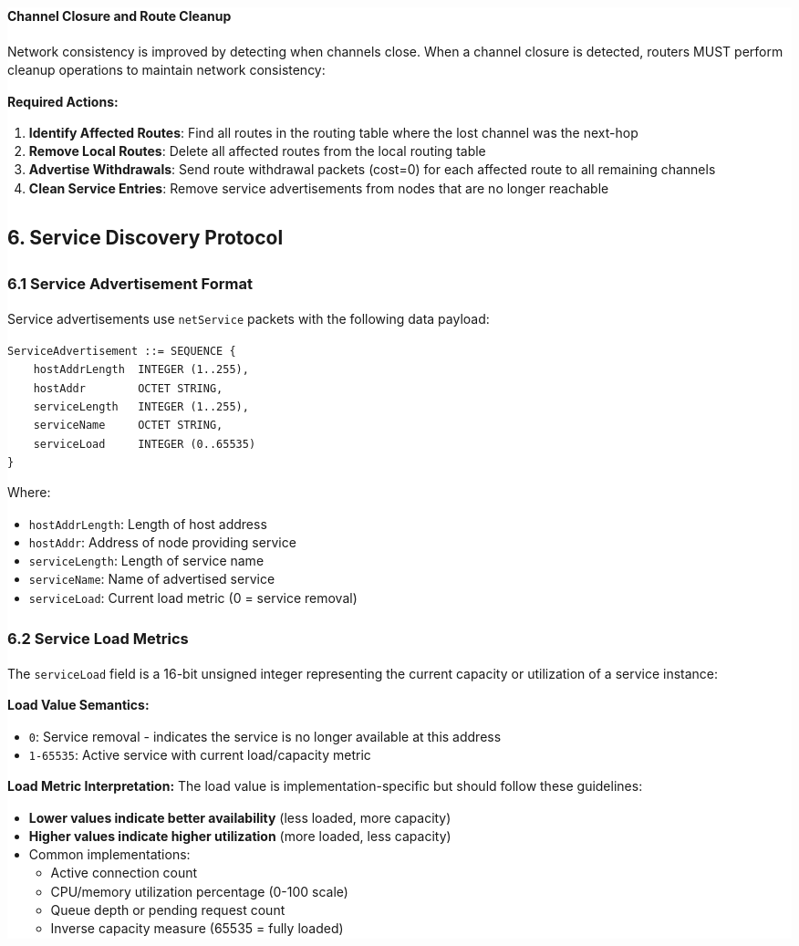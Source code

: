 #### Channel Closure and Route Cleanup
Network consistency is improved by detecting when channels close.
When a channel closure is detected, routers MUST perform cleanup operations to maintain network consistency:

**Required Actions:**
1. **Identify Affected Routes**: Find all routes in the routing table where the lost channel was the next-hop
2. **Remove Local Routes**: Delete all affected routes from the local routing table
3. **Advertise Withdrawals**: Send route withdrawal packets (cost=0) for each affected route to all remaining channels
4. **Clean Service Entries**: Remove service advertisements from nodes that are no longer reachable

## 6. Service Discovery Protocol

### 6.1 Service Advertisement Format

Service advertisements use `netService` packets with the following data payload:

```
ServiceAdvertisement ::= SEQUENCE {
    hostAddrLength  INTEGER (1..255),
    hostAddr        OCTET STRING,
    serviceLength   INTEGER (1..255),
    serviceName     OCTET STRING,
    serviceLoad     INTEGER (0..65535)
}
```

Where:
- `hostAddrLength`: Length of host address
- `hostAddr`: Address of node providing service
- `serviceLength`: Length of service name
- `serviceName`: Name of advertised service
- `serviceLoad`: Current load metric (0 = service removal)

### 6.2 Service Load Metrics

The `serviceLoad` field is a 16-bit unsigned integer representing the current capacity or utilization of a service instance:

**Load Value Semantics:**
- `0`: Service removal - indicates the service is no longer available at this address
- `1-65535`: Active service with current load/capacity metric

**Load Metric Interpretation:**
The load value is implementation-specific but should follow these guidelines:
- **Lower values indicate better availability** (less loaded, more capacity)
- **Higher values indicate higher utilization** (more loaded, less capacity)
- Common implementations:
  - Active connection count
  - CPU/memory utilization percentage (0-100 scale)
  - Queue depth or pending request count
  - Inverse capacity measure (65535 = fully loaded)
